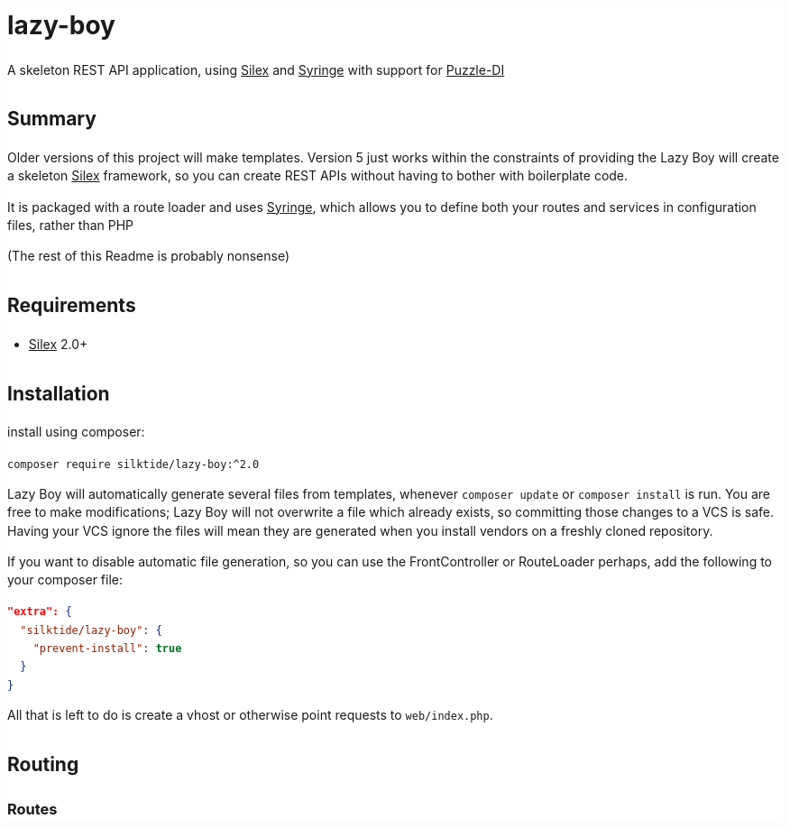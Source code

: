 # lazy-boy
A skeleton REST API application, using [Silex] and [Syringe] with support for [Puzzle-DI]

## Summary
Older versions of this project will make templates. Version 5 just works within the constraints of providing the
Lazy Boy will create a skeleton [Silex] framework, so you can create REST APIs without having to bother with 
boilerplate code.

It is packaged with a route loader and uses [Syringe], which allows you to define both your routes and services in 
configuration files, rather than PHP

(The rest of this Readme is probably nonsense)

## Requirements

* [Silex] 2.0+

## Installation
install using composer:

    composer require silktide/lazy-boy:^2.0

Lazy Boy will automatically generate several files from templates, whenever `composer update` or `composer install` is run.
You are free to make modifications; Lazy Boy will not overwrite a file which already exists, so committing those changes 
to a VCS is safe. Having your VCS ignore the files will mean they are generated when you install vendors on a freshly 
cloned repository.

If you want to disable automatic file generation, so you can use the FrontController or RouteLoader perhaps, add the 
following to your composer file:

```json
"extra": {
  "silktide/lazy-boy": {
    "prevent-install": true
  }
}
```

All that is left to do is create a vhost or otherwise point requests to `web/index.php`.
 
## Routing

### Routes


[Silex]: https://github.com/silexphp/silex
[Syringe]: https://github.com/silktide/syringe
[Puzzle-DI]: https://github.com/downsider/puzzle-di
[Symfony console]: https://github.com/symfony/console
[PSR-2]: https://github.com/php-fig/fig-standards/blob/master/accepted/PSR-2-coding-style-guide.md